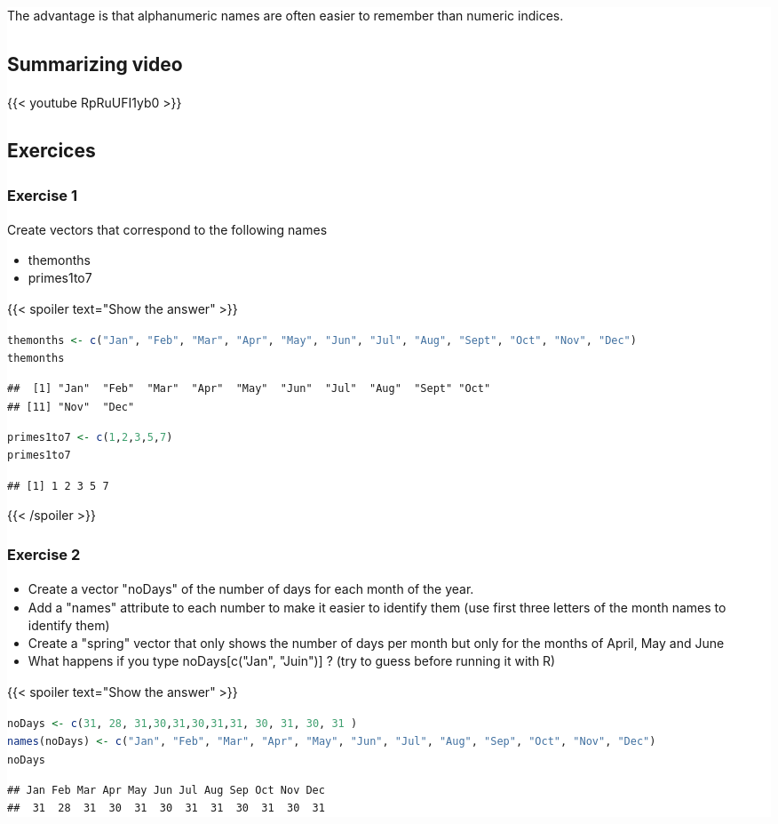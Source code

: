 The advantage is that alphanumeric names are often easier to remember than numeric indices. 

## Summarizing video

{{< youtube RpRuUFI1yb0 >}}

## Exercices

### Exercise 1

Create vectors that correspond to the following names

+ themonths 
+ primes1to7

{{< spoiler text="Show the answer" >}}

```r
themonths <- c("Jan", "Feb", "Mar", "Apr", "May", "Jun", "Jul", "Aug", "Sept", "Oct", "Nov", "Dec")
themonths
```

```
##  [1] "Jan"  "Feb"  "Mar"  "Apr"  "May"  "Jun"  "Jul"  "Aug"  "Sept" "Oct" 
## [11] "Nov"  "Dec"
```

```r
primes1to7 <- c(1,2,3,5,7)
primes1to7
```

```
## [1] 1 2 3 5 7
```
{{< /spoiler >}}

### Exercise 2

+ Create a vector "noDays" of the number of days for each month of the year. 
+ Add a "names" attribute to each number to make it easier to identify them (use first three letters of the month names to identify them)
+ Create a "spring" vector that only shows the number of days per month but only for the months of April, May and June
+ What happens if you type noDays[c("Jan", "Juin")] ? (try to guess before running it with R)

{{< spoiler text="Show the answer" >}}

```r
noDays <- c(31, 28, 31,30,31,30,31,31, 30, 31, 30, 31 )
names(noDays) <- c("Jan", "Feb", "Mar", "Apr", "May", "Jun", "Jul", "Aug", "Sep", "Oct", "Nov", "Dec")
noDays
```

```
## Jan Feb Mar Apr May Jun Jul Aug Sep Oct Nov Dec 
##  31  28  31  30  31  30  31  31  30  31  30  31
```
